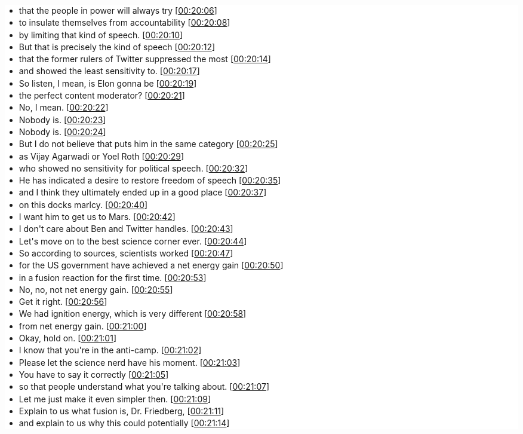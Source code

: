 *  that the people in power will always try [[00:20:06](https://www.youtube.com/watch?v=RDdjA4yJy88&t=1206.22s)]
*  to insulate themselves from accountability [[00:20:08](https://www.youtube.com/watch?v=RDdjA4yJy88&t=1208.68s)]
*  by limiting that kind of speech. [[00:20:10](https://www.youtube.com/watch?v=RDdjA4yJy88&t=1210.8200000000002s)]
*  But that is precisely the kind of speech [[00:20:12](https://www.youtube.com/watch?v=RDdjA4yJy88&t=1212.3400000000001s)]
*  that the former rulers of Twitter suppressed the most [[00:20:14](https://www.youtube.com/watch?v=RDdjA4yJy88&t=1214.14s)]
*  and showed the least sensitivity to. [[00:20:17](https://www.youtube.com/watch?v=RDdjA4yJy88&t=1217.14s)]
*  So listen, I mean, is Elon gonna be [[00:20:19](https://www.youtube.com/watch?v=RDdjA4yJy88&t=1219.3400000000001s)]
*  the perfect content moderator? [[00:20:21](https://www.youtube.com/watch?v=RDdjA4yJy88&t=1221.0600000000002s)]
*  No, I mean. [[00:20:22](https://www.youtube.com/watch?v=RDdjA4yJy88&t=1222.3000000000002s)]
*  Nobody is. [[00:20:23](https://www.youtube.com/watch?v=RDdjA4yJy88&t=1223.54s)]
*  Nobody is. [[00:20:24](https://www.youtube.com/watch?v=RDdjA4yJy88&t=1224.38s)]
*  But I do not believe that puts him in the same category [[00:20:25](https://www.youtube.com/watch?v=RDdjA4yJy88&t=1225.22s)]
*  as Vijay Agarwadi or Yoel Roth [[00:20:29](https://www.youtube.com/watch?v=RDdjA4yJy88&t=1229.26s)]
*  who showed no sensitivity for political speech. [[00:20:32](https://www.youtube.com/watch?v=RDdjA4yJy88&t=1232.7s)]
*  He has indicated a desire to restore freedom of speech [[00:20:35](https://www.youtube.com/watch?v=RDdjA4yJy88&t=1235.3s)]
*  and I think they ultimately ended up in a good place [[00:20:37](https://www.youtube.com/watch?v=RDdjA4yJy88&t=1237.98s)]
*  on this docks marlcy. [[00:20:40](https://www.youtube.com/watch?v=RDdjA4yJy88&t=1240.62s)]
*  I want him to get us to Mars. [[00:20:42](https://www.youtube.com/watch?v=RDdjA4yJy88&t=1242.22s)]
*  I don't care about Ben and Twitter handles. [[00:20:43](https://www.youtube.com/watch?v=RDdjA4yJy88&t=1243.26s)]
*  Let's move on to the best science corner ever. [[00:20:44](https://www.youtube.com/watch?v=RDdjA4yJy88&t=1244.98s)]
*  So according to sources, scientists worked [[00:20:47](https://www.youtube.com/watch?v=RDdjA4yJy88&t=1247.98s)]
*  for the US government have achieved a net energy gain [[00:20:50](https://www.youtube.com/watch?v=RDdjA4yJy88&t=1250.82s)]
*  in a fusion reaction for the first time. [[00:20:53](https://www.youtube.com/watch?v=RDdjA4yJy88&t=1253.54s)]
*  No, no, not net energy gain. [[00:20:55](https://www.youtube.com/watch?v=RDdjA4yJy88&t=1255.78s)]
*  Get it right. [[00:20:56](https://www.youtube.com/watch?v=RDdjA4yJy88&t=1256.78s)]
*  We had ignition energy, which is very different [[00:20:58](https://www.youtube.com/watch?v=RDdjA4yJy88&t=1258.22s)]
*  from net energy gain. [[00:21:00](https://www.youtube.com/watch?v=RDdjA4yJy88&t=1260.3799999999999s)]
*  Okay, hold on. [[00:21:01](https://www.youtube.com/watch?v=RDdjA4yJy88&t=1261.22s)]
*  I know that you're in the anti-camp. [[00:21:02](https://www.youtube.com/watch?v=RDdjA4yJy88&t=1262.06s)]
*  Please let the science nerd have his moment. [[00:21:03](https://www.youtube.com/watch?v=RDdjA4yJy88&t=1263.3s)]
*  You have to say it correctly [[00:21:05](https://www.youtube.com/watch?v=RDdjA4yJy88&t=1265.82s)]
*  so that people understand what you're talking about. [[00:21:07](https://www.youtube.com/watch?v=RDdjA4yJy88&t=1267.02s)]
*  Let me just make it even simpler then. [[00:21:09](https://www.youtube.com/watch?v=RDdjA4yJy88&t=1269.1399999999999s)]
*  Explain to us what fusion is, Dr. Friedberg, [[00:21:11](https://www.youtube.com/watch?v=RDdjA4yJy88&t=1271.18s)]
*  and explain to us why this could potentially [[00:21:14](https://www.youtube.com/watch?v=RDdjA4yJy88&t=1274.58s)]